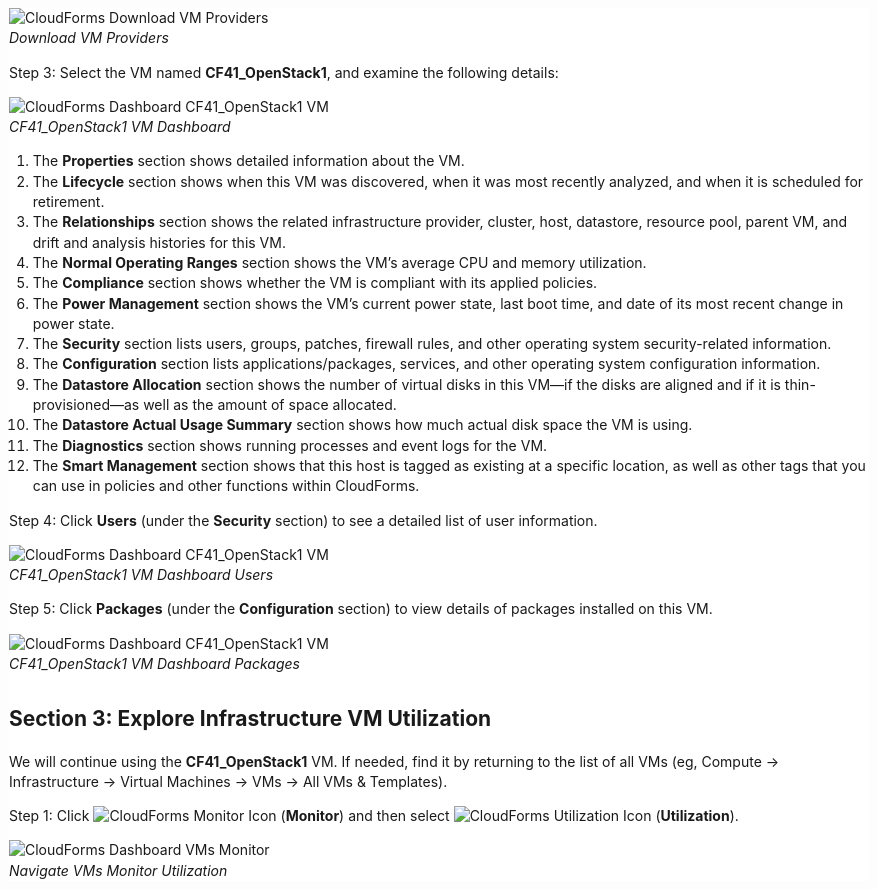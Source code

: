 <img title="CloudForms Download VM Providers" src="../images/cfme-nav-download-infra-vm.png" width="1000"/><br/>
*Download VM Providers*

Step 3: Select the VM named **CF41_OpenStack1**, and examine the following details:

<img title="CloudForms Dashboard CF41_OpenStack1 VM" src="../images/cfme-dashboard-infra-vms.png" width="1000"/><br/>
*CF41_OpenStack1 VM Dashboard*

1.  The **Properties** section shows detailed information about the VM.
2.  The **Lifecycle** section shows when this VM was discovered, when it was most recently analyzed, and when it is scheduled for retirement.
3.  The **Relationships** section shows the related infrastructure provider, cluster, host, datastore, resource pool, parent VM, and drift and analysis histories for this VM.
4.  The **Normal Operating Ranges** section shows the VM’s average CPU and memory utilization.
5.  The **Compliance** section shows whether the VM is compliant with its applied policies.
6.  The **Power Management** section shows the VM’s current power state, last boot time, and date of its most recent change in power state.
7.  The **Security** section lists users, groups, patches, firewall rules, and other operating system security-related information.
8.  The **Configuration** section lists applications/packages, services, and other operating system configuration information.
9.  The **Datastore Allocation** section shows the number of virtual disks in this VM—if the disks are aligned and if it is thin-provisioned—as well as the amount of space allocated.
10. The **Datastore Actual Usage Summary** section shows how much actual disk space the VM is using.
11. The **Diagnostics** section shows running processes and event logs for the VM.
12. The **Smart Management** section shows that this host is tagged as existing at a specific location, as well as other tags that you can use in policies and other functions within CloudForms.

Step 4: Click **Users** (under the **Security** section) to see a detailed list of user information.

<img title="CloudForms Dashboard CF41_OpenStack1 VM" src="../images/cfme-dashboard-infra-vms-users.png" width="1000"/><br/>
*CF41_OpenStack1 VM Dashboard Users*

Step 5: Click **Packages** (under the **Configuration** section) to view details of packages installed on this VM.

<img title="CloudForms Dashboard CF41_OpenStack1 VM" src="../images/cfme-dashboard-infra-vms-packages.png" width="1000"/><br/>
*CF41_OpenStack1 VM Dashboard Packages*


## Section 3: Explore Infrastructure VM Utilization

We will continue using the **CF41_OpenStack1** VM.  If needed, find it by returning to the list of all VMs  (eg, Compute → Infrastructure → Virtual Machines → VMs → All VMs & Templates).

Step 1: Click <img title="CloudForms Monitor Icon" src="../images/cfme-nav-monitor-icon.png"/> (**Monitor**) and then select <img title="CloudForms Utilization Icon" src="../images/cfme-nav-utilization-icon.png"/> (**Utilization**).

<img title="CloudForms Dashboard VMs Monitor" src="../images/cfme-nav-monitor-infra-vms.png" width="1000"/><br/>
*Navigate VMs Monitor Utilization*
